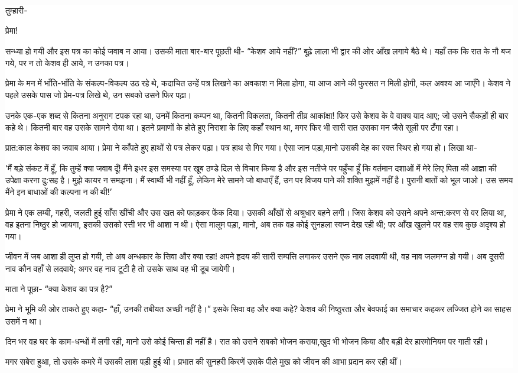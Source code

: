 तुम्हारी-

प्रेमा!

सन्ध्या हो गयी और इस पत्र का कोई जवाब न आया। उसकी माता बार-बार पूछती थी- “केशव आये नहीं?” बूढ़े लाला भी द्वार की ओर आँख लगाये बैठे थे। यहाँ तक कि रात के नौ बज गये, पर न तो केशव ही आये, न उनका पत्र।

प्रेमा के मन में भाँति-भाँति के संकल्प-विकल्प उठ रहे थे, कदाचित उन्हें पत्र लिखने का अवकाश न मिला होगा, या आज आने की फुरसत न मिली होगी, कल अवश्य आ जाएँगे। केशव ने पहले उसके पास जो प्रेम-पत्र लिखे थे, उन सबको उसने फिर पढ़ा। 

उनके एक-एक शब्द से कितना अनुराग टपक रहा था, उनमें कितना कम्पन था, कितनी विकलता, कितनी तीव्र आकांक्षा! फिर उसे केशव के वे वाक्य याद आए; जो उसने सैकड़ों ही बार कहे थे। कितनी बार वह उसके सामने रोया था। इतने प्रमाणों के होते हुए निराशा के लिए कहाँ स्थान था, मगर फिर भी सारी रात उसका मन जैसे सूली पर टँगा रहा।

प्रात:काल केशव का जवाब आया। प्रेमा ने काँपते हुए हाथों से पत्र लेकर पढ़ा। पत्र हाथ से गिर गया। ऐसा जान पड़ा,मानो उसकी देह का रक्त स्थिर हो गया हो। लिखा था-

‘मैं बड़े संकट में हूँ, कि तुम्हें क्या जवाब दूँ! मैंने इधर इस समस्या पर खूब ठण्डे दिल से विचार किया है और इस नतीजे पर पहुँचा हूँ कि वर्तमान दशाओं में मेरे लिए पिता की आज्ञा की उपेक्षा करना दु:सह है। मुझे कायर न समझना। मैं स्वार्थी भी नहीं हूँ, लेकिन मेरे सामने जो बाधाएँ हैं, उन पर विजय पाने की शक्ति मुझमें नहीं है। पुरानी बातों को भूल जाओ। उस समय मैंने इन बाधाओं की कल्पना न की थी!’

प्रेमा ने एक लम्बी, गहरी, जलती हुई साँस खींची और उस खत को फाड़कर फेंक दिया। उसकी आँखों से अश्रुधार बहने लगी। जिस केशव को उसने अपने अन्त:करण से वर लिया था, वह इतना निष्ठुर हो जायगा, इसकी उसको रत्ती भर भी आशा न थी। ऐसा मालूम पड़ा, मानो, अब तक वह कोई सुनहला स्वप्न देख रही थी; पर आँख खुलने पर वह सब कुछ अदृश्य हो गया। 

जीवन में जब आशा ही लुप्त हो गयी, तो अब अन्धकार के सिवा और क्या रहा! अपने हृदय की सारी सम्पत्ति लगाकर उसने एक नाव लदवायी थी, वह नाव जलमग्न हो गयी। अब दूसरी नाव कौन वहाँ से लदवाये; अगर वह नाव टूटी है तो उसके साथ वह भी डूब जायेगी।

माता ने पूछा- “क्या केशव का पत्र है?”

प्रेमा ने भूमि की ओर ताकते हुए कहा- “हाँ, उनकी तबीयत अच्छी नहीं है।” इसके सिवा वह और क्या कहे? केशव की निष्ठुरता और बेवफाई का समाचार कहकर लज्जित होने का साहस उसमें न था।

दिन भर वह घर के काम-धन्धों में लगी रही, मानो उसे कोई चिन्ता ही नहीं है। रात को उसने सबको भोजन कराया,खुद भी भोजन किया और बड़ी देर हारमोनियम पर गाती रही।

मगर सबेरा हुआ, तो उसके कमरे में उसकी लाश पड़ी हुई थी। प्रभात की सुनहरी किरणें उसके पीले मुख को जीवन की आभा प्रदान कर रही थीं।